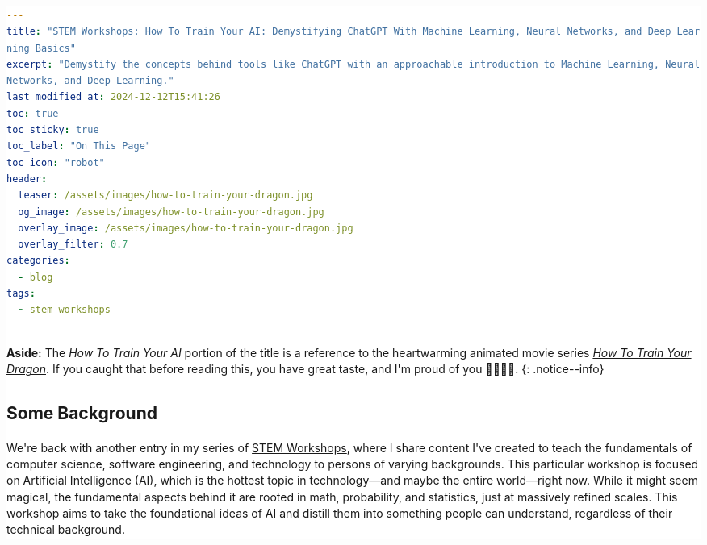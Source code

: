 ```yaml
---
title: "STEM Workshops: How To Train Your AI: Demystifying ChatGPT With Machine Learning, Neural Networks, and Deep Learning Basics"
excerpt: "Demystify the concepts behind tools like ChatGPT with an approachable introduction to Machine Learning, Neural Networks, and Deep Learning."
last_modified_at: 2024-12-12T15:41:26
toc: true
toc_sticky: true
toc_label: "On This Page"
toc_icon: "robot"
header:
  teaser: /assets/images/how-to-train-your-dragon.jpg
  og_image: /assets/images/how-to-train-your-dragon.jpg
  overlay_image: /assets/images/how-to-train-your-dragon.jpg
  overlay_filter: 0.7
categories:
  - blog
tags:
  - stem-workshops
---
```


<script src="/assets/js/dynamic-link-targeting.js"></script>

<style>
    .page__hero--overlay {
        background-position: center 60%;
    }
    /* Apply styles only on tablets and larger devices */
    @media (min-width: 768px) {
        .page__hero--overlay {
            padding: 10em 0;
        }
    }
</style>

**Aside:** The *How To Train Your AI* portion of the title is a reference to the heartwarming animated movie series [*How To Train Your Dragon*](https://en.wikipedia.org/wiki/How_to_Train_Your_Dragon). If you caught that before reading this, you have great taste, and I'm proud of you 🙌🏾👏🏾.
{: .notice--info}

## Some Background

We're back with another entry in my series of [STEM Workshops](https://segunakinyemi.com/tags/#stem-workshops), where I share content I've created to teach the fundamentals of computer science, software engineering, and technology to persons of varying backgrounds. This particular workshop is focused on Artificial Intelligence (AI), which is the hottest topic in technology—and maybe the entire world—right now. While it might seem magical, the fundamental aspects behind it are rooted in math, probability, and statistics, just at massively refined scales. This workshop aims to take the foundational ideas of AI and distill them into something people can understand, regardless of their technical background.
